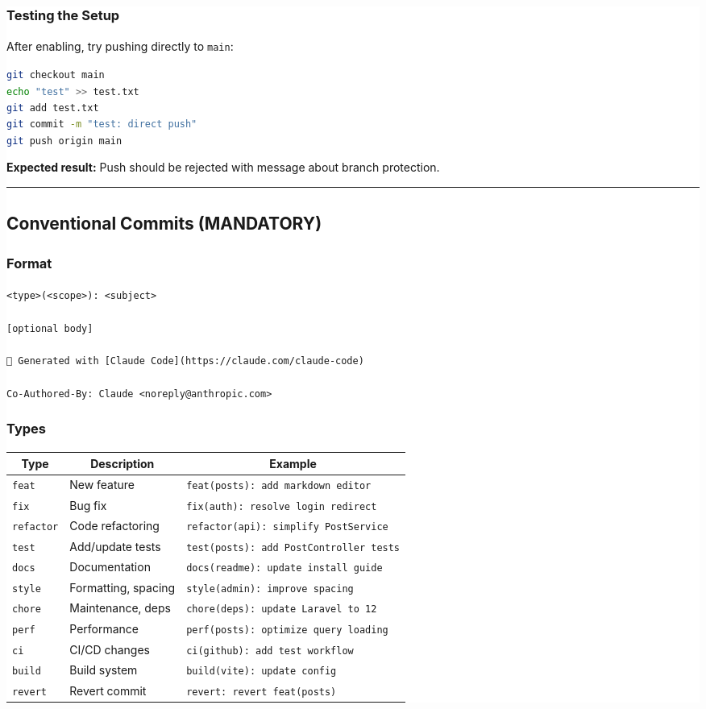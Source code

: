 ### Testing the Setup

After enabling, try pushing directly to `main`:

```bash
git checkout main
echo "test" >> test.txt
git add test.txt
git commit -m "test: direct push"
git push origin main
```

**Expected result:** Push should be rejected with message about branch protection.

---

## Conventional Commits (MANDATORY)

### Format

```text
<type>(<scope>): <subject>

[optional body]

🤖 Generated with [Claude Code](https://claude.com/claude-code)

Co-Authored-By: Claude <noreply@anthropic.com>
```

### Types

| Type | Description | Example |
|------|-------------|---------|
| `feat` | New feature | `feat(posts): add markdown editor` |
| `fix` | Bug fix | `fix(auth): resolve login redirect` |
| `refactor` | Code refactoring | `refactor(api): simplify PostService` |
| `test` | Add/update tests | `test(posts): add PostController tests` |
| `docs` | Documentation | `docs(readme): update install guide` |
| `style` | Formatting, spacing | `style(admin): improve spacing` |
| `chore` | Maintenance, deps | `chore(deps): update Laravel to 12` |
| `perf` | Performance | `perf(posts): optimize query loading` |
| `ci` | CI/CD changes | `ci(github): add test workflow` |
| `build` | Build system | `build(vite): update config` |
| `revert` | Revert commit | `revert: revert feat(posts)` |
